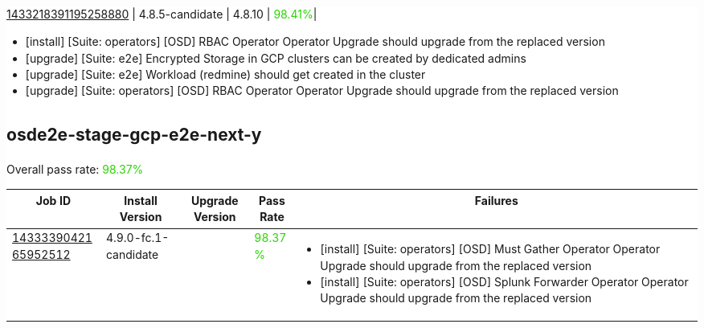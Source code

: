 [1433218391195258880](https://prow.ci.openshift.org/view/gs/origin-ci-test/logs/osde2e-prod-gcp-e2e-upgrade-to-latest-z/1433218391195258880) | 4.8.5-candidate | 4.8.10 | <span style="color:#29d600;">98.41%</span>|<ul><li>[install] [Suite: operators] [OSD] RBAC Operator Operator Upgrade should upgrade from the replaced version</li><li>[upgrade] [Suite: e2e] Encrypted Storage in GCP clusters can be created by dedicated admins</li><li>[upgrade] [Suite: e2e] Workload (redmine) should get created in the cluster</li><li>[upgrade] [Suite: operators] [OSD] RBAC Operator Operator Upgrade should upgrade from the replaced version</li></ul>



## osde2e-stage-gcp-e2e-next-y

Overall pass rate: <span style="color:#2ad500;">98.37%</span>

| Job ID | Install Version | Upgrade Version | Pass Rate | Failures |
|--------|-----------------|-----------------|-----------|----------|
[1433339042165952512](https://prow.ci.openshift.org/view/gs/origin-ci-test/logs/osde2e-stage-gcp-e2e-next-y/1433339042165952512) | 4.9.0-fc.1-candidate |  | <span style="color:#2ad500;">98.37%</span>|<ul><li>[install] [Suite: operators] [OSD] Must Gather Operator Operator Upgrade should upgrade from the replaced version</li><li>[install] [Suite: operators] [OSD] Splunk Forwarder Operator Operator Upgrade should upgrade from the replaced version</li></ul>




